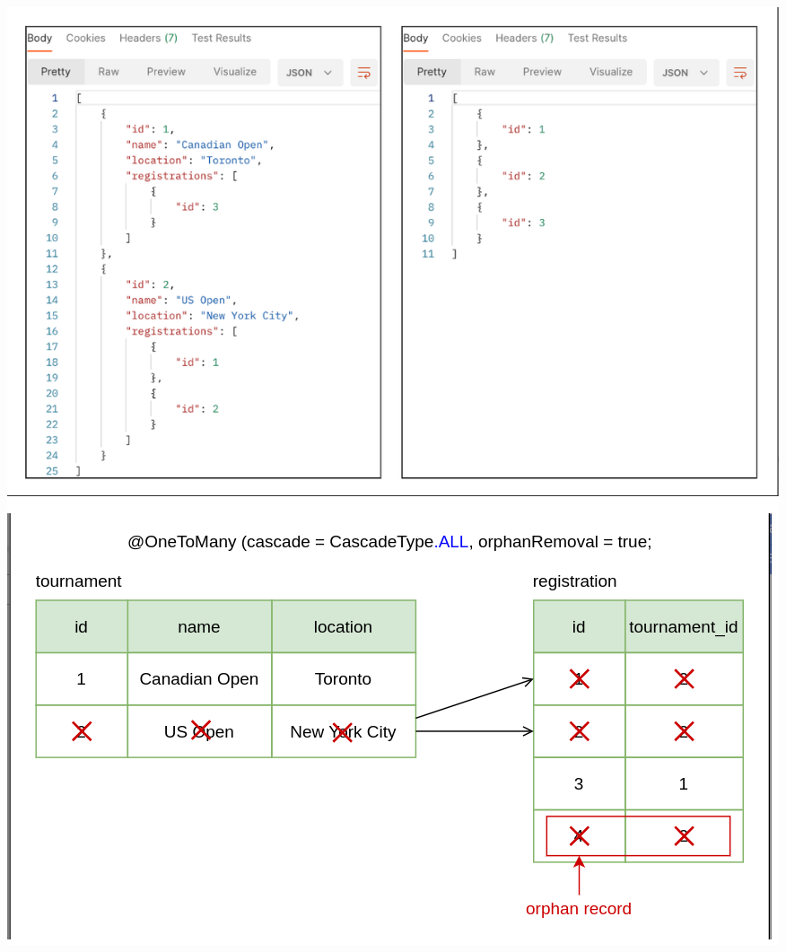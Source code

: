 ![image.png](Database%20Relationships%201ba76e26cece80aeb4f6d391d70af2b6/image%2019.png)

![image.png](Database%20Relationships%201ba76e26cece80aeb4f6d391d70af2b6/image%2020.png)
